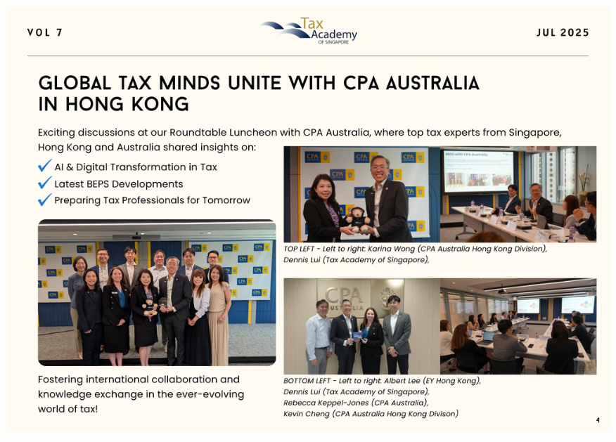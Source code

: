 <img style="width: 100%" height="auto" width="100%" alt="" src="/images/Jul_4.png">
</div>
<div class="isomer-image-wrapper">